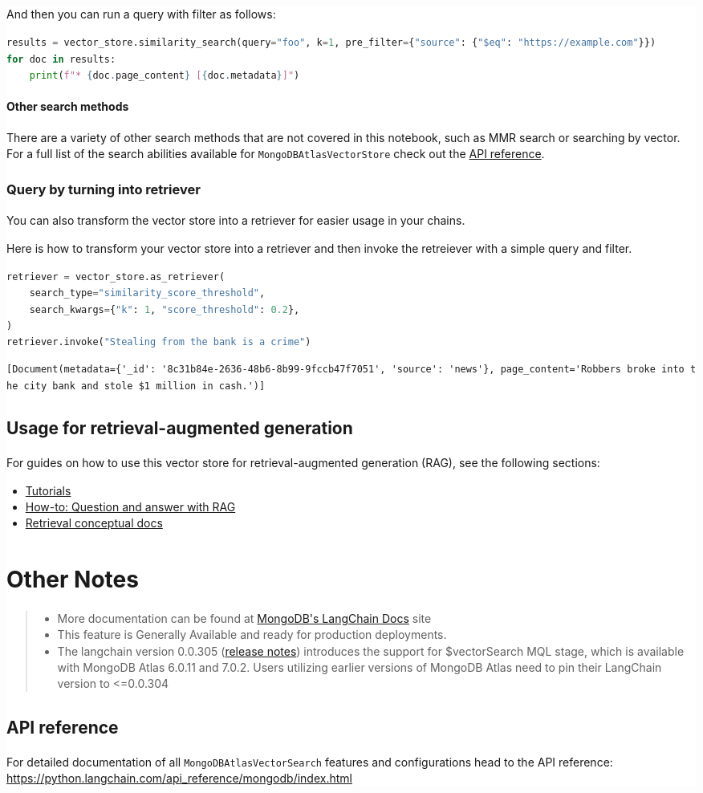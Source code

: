 ```json
```

And then you can run a query with filter as follows:

```python
results = vector_store.similarity_search(query="foo", k=1, pre_filter={"source": {"$eq": "https://example.com"}})
for doc in results:
    print(f"* {doc.page_content} [{doc.metadata}]")
```

#### Other search methods

There are a variety of other search methods that are not covered in this notebook, such as MMR search or searching by vector. For a full list of the search abilities available for `MongoDBAtlasVectorStore` check out the [API reference](https://python.langchain.com/api_reference/mongodb/vectorstores/langchain_mongodb.vectorstores.MongoDBAtlasVectorSearch.html).

### Query by turning into retriever

You can also transform the vector store into a retriever for easier usage in your chains. 

Here is how to transform your vector store into a retriever and then invoke the retreiever with a simple query and filter.


```python
retriever = vector_store.as_retriever(
    search_type="similarity_score_threshold",
    search_kwargs={"k": 1, "score_threshold": 0.2},
)
retriever.invoke("Stealing from the bank is a crime")
```



```output
[Document(metadata={'_id': '8c31b84e-2636-48b6-8b99-9fccb47f7051', 'source': 'news'}, page_content='Robbers broke into the city bank and stole $1 million in cash.')]
```


## Usage for retrieval-augmented generation

For guides on how to use this vector store for retrieval-augmented generation (RAG), see the following sections:

- [Tutorials](/oss/tutorials/rag)
- [How-to: Question and answer with RAG](https://python.langchain.com/docs/how_to/#qa-with-rag)
- [Retrieval conceptual docs](https://python.langchain.com/docs/concepts/retrieval)

# Other Notes
>* More documentation can be found at [MongoDB's LangChain Docs](https://www.mongodb.com/docs/atlas/atlas-vector-search/ai-integrations/langchain/) site
>* This feature is Generally Available and ready for production deployments.
>* The langchain version 0.0.305 ([release notes](https://github.com/langchain-ai/langchain/releases/tag/v0.0.305)) introduces the support for $vectorSearch MQL stage, which is available with MongoDB Atlas 6.0.11 and 7.0.2. Users utilizing earlier versions of MongoDB Atlas need to pin their LangChain version to &lt;=0.0.304
> 

## API reference

For detailed documentation of all `MongoDBAtlasVectorSearch` features and configurations head to the API reference: https://python.langchain.com/api_reference/mongodb/index.html
